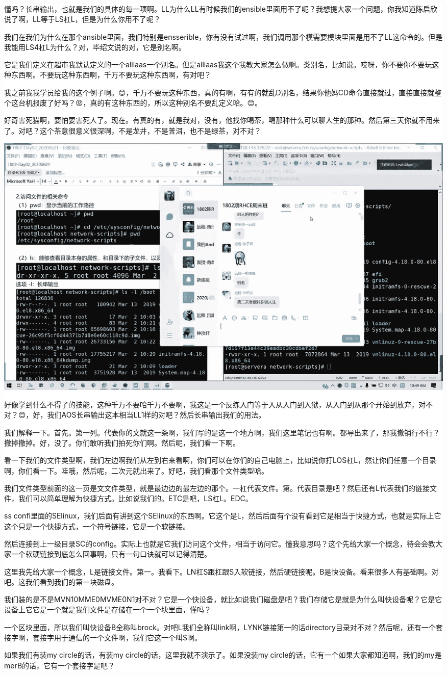 懂吗？长串输出，也就是我们的具体的每一项啊。LL为什么LL有时候我们的ensible里面用不了呢？我想提大家一个问题，你我知道陈启欣说了啊，LL等于LS杠L，但是为什么你用不了呢？

我们在我们为什么在那个ansible里面，我们特别是ensserible，你有没有试过啊，我们调用那个模需要模块里面是用不了LL这命令的。但是我能用LS4杠L为什么？对，毕绍文说的对，它是别名啊。

它是我们定义在超市我默认定义的一个alliaas一个别名。但是alliaas我这个我教大家怎么做啊。类别名，比如说。哎呀，你不要你不要玩这种东西啊。不要玩这种东西啊，千万不要玩这种东西啊，有对吧？

我之前我我学员给我的这个例子啊。😊，千万不要玩这种东西，真的有啊，有有的就乱D别名，结果你他妈CD命令直接就过，直接直接就整个这台机报废了好吗？😡，真的有这种东西的，所以这种别名不要乱定义哈。😊。

好奇害死猫啊，要怕要害死人了。现在。有真的有，就是我对，没有，他找你喝茶，喝那种什么可以聊人生的那种。然后第三天你就不用来了。对吧？这个茶意很意义很深啊，不是龙井，不是普洱，也不是绿茶，对不对？



![](img/a6de2bee1b6af41f309c65cc4bee6585_10.png)

好像学到什么不得了的技能，这种千万不要哈千万不要啊，我这是一个反练入门等于入从入门到入狱，从入门到从那个开始到放弃，对不对？😊，好，我们AOS长串输出这本相当LL1样的对吧？然后长串输出我们的用法。

我们解释一下。首先。第一列。代表你的文就这一条啊，我们写的是这一个地方啊，我们这里笔记也有啊。都导出来了，那我撤销行不行？撤掉撤掉。好，没了。你们敢听我们拍死你们啊。然后呢，我们看一下啊。

看一下我们的文件类型啊，我们左边啊我们从左到右来看啊，你们可以在你们的自己电脑上，比如说你打LOS杠L，然让你们任意一个目录啊，你们看一下。哇哦，然后呢，二次元就出来了。好吧，我们看那个文件类型哈。

我们文件类型前面的这一页是文文件类型，就是最边边的最左边的那个。一杠代表文件。第。代表目录是吧？然后还有L代表我们的链接文件，我们可以简单理解为快捷方式。比如说我们的。ETC是吧，LS杠L。EDC。

ss confi里面的SElinux，我们后面有讲到这个SElinux的东西啊。它这个是L，然后后面有个没有看到它是相当于快捷方式，也就是实际上它这个只是一个快捷方式，一个符号链接，它是一个软链接。

然后连接到上一级目录SC的config。实际上也就是它我们访问这个文件，相当于访问它。懂我意思吗？这个先给大家一个概念，待会会教大家一个软硬链接到底怎么回事啊，只有一句口诀就可以记得清楚。

这里我先给大家一个概念，L是链接文件。第一。我看下。LN杠S跟杠跟S入软链接，然后硬链接呢。B是快设备。看来很多人有基础啊。对吧。这我们看到我们的第一块磁盘。

我们装的是不是MVN10MME0MVME0N1对不对？它是一个快设备，就比如说我们磁盘是吧？我们存储它是就是为什么叫快设备呢？它是它设备上它它是一个就是我们文件是存储在一个一个块里面，懂吗？

一个区块里面，所以我们叫快设备B全称叫brock。对吧L我们全称叫link啊，LYNK链接第一的话directory目录对不对？然后呢，还有一个套接字啊，套接字用于通信的一个文件啊，我们它这一个叫S啊。

如果我们有装my circle的话，有装my circle的话，这里我就不演示了。如果没装my circle的话，它有一个如果大家都知道啊，我们的my是merB的话，它有一个套接字是吧？
